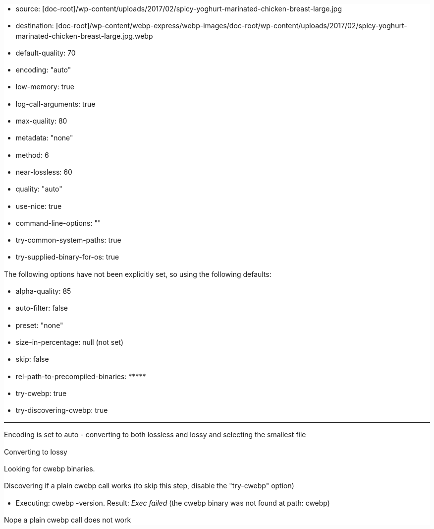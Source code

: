 - source: [doc-root]/wp-content/uploads/2017/02/spicy-yoghurt-marinated-chicken-breast-large.jpg

- destination: [doc-root]/wp-content/webp-express/webp-images/doc-root/wp-content/uploads/2017/02/spicy-yoghurt-marinated-chicken-breast-large.jpg.webp

- default-quality: 70

- encoding: "auto"

- low-memory: true

- log-call-arguments: true

- max-quality: 80

- metadata: "none"

- method: 6

- near-lossless: 60

- quality: "auto"

- use-nice: true

- command-line-options: ""

- try-common-system-paths: true

- try-supplied-binary-for-os: true


The following options have not been explicitly set, so using the following defaults:

- alpha-quality: 85

- auto-filter: false

- preset: "none"

- size-in-percentage: null (not set)

- skip: false

- rel-path-to-precompiled-binaries: *****

- try-cwebp: true

- try-discovering-cwebp: true

------------


Encoding is set to auto - converting to both lossless and lossy and selecting the smallest file


Converting to lossy

Looking for cwebp binaries.

Discovering if a plain cwebp call works (to skip this step, disable the "try-cwebp" option)

- Executing: cwebp -version. Result: *Exec failed* (the cwebp binary was not found at path: cwebp)

Nope a plain cwebp call does not work
